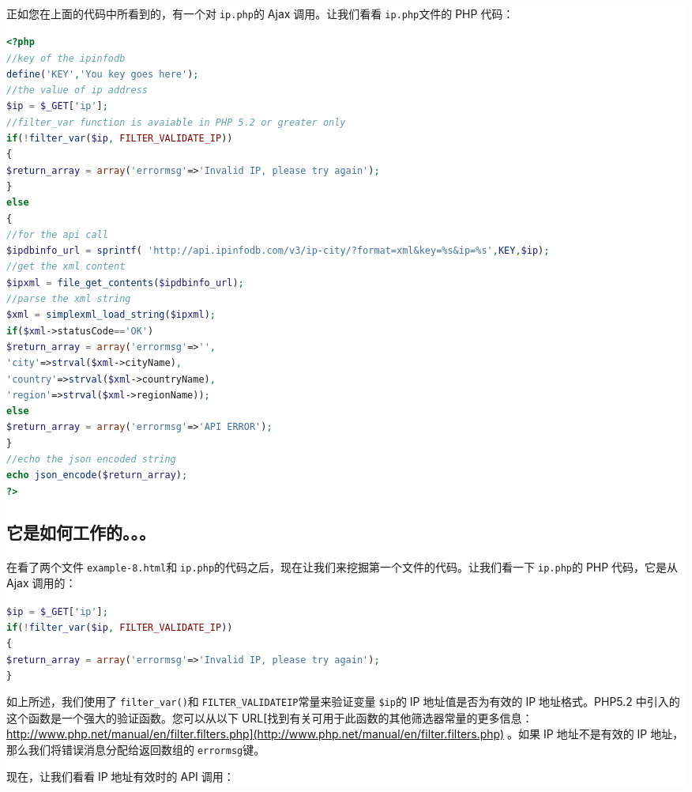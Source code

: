 正如您在上面的代码中所看到的，有一个对 `ip.php`的 Ajax 调用。让我们看看 `ip.php`文件的 PHP 代码：

```php
<?php
//key of the ipinfodb
define('KEY','You key goes here');
//the value of ip address
$ip = $_GET['ip'];
//filter_var function is avaiable in PHP 5.2 or greater only
if(!filter_var($ip, FILTER_VALIDATE_IP))
{
$return_array = array('errormsg'=>'Invalid IP, please try again');
}
else
{
//for the api call
$ipdbinfo_url = sprintf( 'http://api.ipinfodb.com/v3/ip-city/?format=xml&key=%s&ip=%s',KEY,$ip);
//get the xml content
$ipxml = file_get_contents($ipdbinfo_url);
//parse the xml string
$xml = simplexml_load_string($ipxml);
if($xml->statusCode=='OK')
$return_array = array('errormsg'=>'',
'city'=>strval($xml->cityName),
'country'=>strval($xml->countryName),
'region'=>strval($xml->regionName));
else
$return_array = array('errormsg'=>'API ERROR');
}
//echo the json encoded string
echo json_encode($return_array);
?>

```

## 它是如何工作的。。。

在看了两个文件 `example-8.html`和 `ip.php`的代码之后，现在让我们来挖掘第一个文件的代码。让我们看一下 `ip.php`的 PHP 代码，它是从 Ajax 调用的：

```php
$ip = $_GET['ip'];
if(!filter_var($ip, FILTER_VALIDATE_IP))
{
$return_array = array('errormsg'=>'Invalid IP, please try again');
}

```

如上所述，我们使用了 `filter_var()`和 `FILTER_VALIDATEIP`常量来验证变量 `$ip`的 IP 地址值是否为有效的 IP 地址格式。PHP5.2 中引入的这个函数是一个强大的验证函数。您可以从以下 URL[找到有关可用于此函数的其他筛选器常量的更多信息：http://www.php.net/manual/en/filter.filters.php](http://www.php.net/manual/en/filter.filters.php) 。如果 IP 地址不是有效的 IP 地址，那么我们将错误消息分配给返回数组的 `errormsg`键。

现在，让我们看看 IP 地址有效时的 API 调用：
